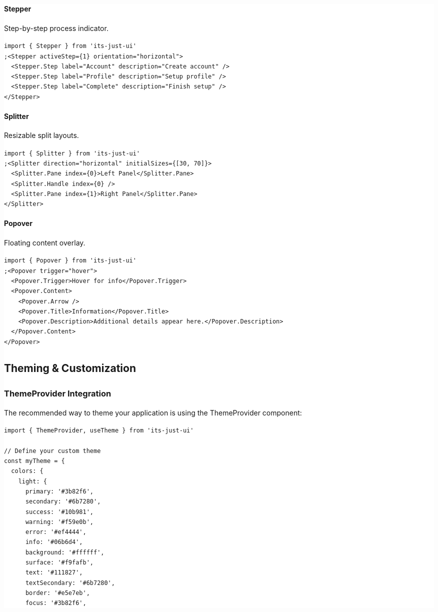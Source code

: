 #### Stepper

Step-by-step process indicator.

```tsx
import { Stepper } from 'its-just-ui'
;<Stepper activeStep={1} orientation="horizontal">
  <Stepper.Step label="Account" description="Create account" />
  <Stepper.Step label="Profile" description="Setup profile" />
  <Stepper.Step label="Complete" description="Finish setup" />
</Stepper>
```

#### Splitter

Resizable split layouts.

```tsx
import { Splitter } from 'its-just-ui'
;<Splitter direction="horizontal" initialSizes={[30, 70]}>
  <Splitter.Pane index={0}>Left Panel</Splitter.Pane>
  <Splitter.Handle index={0} />
  <Splitter.Pane index={1}>Right Panel</Splitter.Pane>
</Splitter>
```

#### Popover

Floating content overlay.

```tsx
import { Popover } from 'its-just-ui'
;<Popover trigger="hover">
  <Popover.Trigger>Hover for info</Popover.Trigger>
  <Popover.Content>
    <Popover.Arrow />
    <Popover.Title>Information</Popover.Title>
    <Popover.Description>Additional details appear here.</Popover.Description>
  </Popover.Content>
</Popover>
```

## Theming & Customization

### ThemeProvider Integration

The recommended way to theme your application is using the ThemeProvider component:

```tsx
import { ThemeProvider, useTheme } from 'its-just-ui'

// Define your custom theme
const myTheme = {
  colors: {
    light: {
      primary: '#3b82f6',
      secondary: '#6b7280',
      success: '#10b981',
      warning: '#f59e0b',
      error: '#ef4444',
      info: '#06b6d4',
      background: '#ffffff',
      surface: '#f9fafb',
      text: '#111827',
      textSecondary: '#6b7280',
      border: '#e5e7eb',
      focus: '#3b82f6',
```